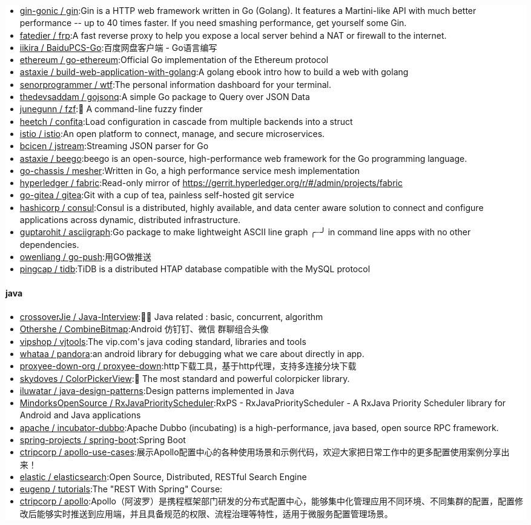 * [gin-gonic / gin](https://github.com/gin-gonic/gin):Gin is a HTTP web framework written in Go (Golang). It features a Martini-like API with much better performance -- up to 40 times faster. If you need smashing performance, get yourself some Gin.
* [fatedier / frp](https://github.com/fatedier/frp):A fast reverse proxy to help you expose a local server behind a NAT or firewall to the internet.
* [iikira / BaiduPCS-Go](https://github.com/iikira/BaiduPCS-Go):百度网盘客户端 - Go语言编写
* [ethereum / go-ethereum](https://github.com/ethereum/go-ethereum):Official Go implementation of the Ethereum protocol
* [astaxie / build-web-application-with-golang](https://github.com/astaxie/build-web-application-with-golang):A golang ebook intro how to build a web with golang
* [senorprogrammer / wtf](https://github.com/senorprogrammer/wtf):The personal information dashboard for your terminal.
* [thedevsaddam / gojsonq](https://github.com/thedevsaddam/gojsonq):A simple Go package to Query over JSON Data
* [junegunn / fzf](https://github.com/junegunn/fzf):🌸 A command-line fuzzy finder
* [heetch / confita](https://github.com/heetch/confita):Load configuration in cascade from multiple backends into a struct
* [istio / istio](https://github.com/istio/istio):An open platform to connect, manage, and secure microservices.
* [bcicen / jstream](https://github.com/bcicen/jstream):Streaming JSON parser for Go
* [astaxie / beego](https://github.com/astaxie/beego):beego is an open-source, high-performance web framework for the Go programming language.
* [go-chassis / mesher](https://github.com/go-chassis/mesher):Written in Go, a high performance service mesh implementation
* [hyperledger / fabric](https://github.com/hyperledger/fabric):Read-only mirror of https://gerrit.hyperledger.org/r/#/admin/projects/fabric
* [go-gitea / gitea](https://github.com/go-gitea/gitea):Git with a cup of tea, painless self-hosted git service
* [hashicorp / consul](https://github.com/hashicorp/consul):Consul is a distributed, highly available, and data center aware solution to connect and configure applications across dynamic, distributed infrastructure.
* [guptarohit / asciigraph](https://github.com/guptarohit/asciigraph):Go package to make lightweight ASCII line graph ╭┈╯ in command line apps with no other dependencies.
* [owenliang / go-push](https://github.com/owenliang/go-push):用GO做推送
* [pingcap / tidb](https://github.com/pingcap/tidb):TiDB is a distributed HTAP database compatible with the MySQL protocol

#### java
* [crossoverJie / Java-Interview](https://github.com/crossoverJie/Java-Interview):👨‍🎓 Java related : basic, concurrent, algorithm
* [Othershe / CombineBitmap](https://github.com/Othershe/CombineBitmap):Android 仿钉钉、微信 群聊组合头像
* [vipshop / vjtools](https://github.com/vipshop/vjtools):The vip.com's java coding standard, libraries and tools
* [whataa / pandora](https://github.com/whataa/pandora):an android library for debugging what we care about directly in app.
* [proxyee-down-org / proxyee-down](https://github.com/proxyee-down-org/proxyee-down):http下载工具，基于http代理，支持多连接分块下载
* [skydoves / ColorPickerView](https://github.com/skydoves/ColorPickerView):🎨 The most standard and powerful colorpicker library.
* [iluwatar / java-design-patterns](https://github.com/iluwatar/java-design-patterns):Design patterns implemented in Java
* [MindorksOpenSource / RxJavaPriorityScheduler](https://github.com/MindorksOpenSource/RxJavaPriorityScheduler):RxPS - RxJavaPriorityScheduler - A RxJava Priority Scheduler library for Android and Java applications
* [apache / incubator-dubbo](https://github.com/apache/incubator-dubbo):Apache Dubbo (incubating) is a high-performance, java based, open source RPC framework.
* [spring-projects / spring-boot](https://github.com/spring-projects/spring-boot):Spring Boot
* [ctripcorp / apollo-use-cases](https://github.com/ctripcorp/apollo-use-cases):展示Apollo配置中心的各种使用场景和示例代码，欢迎大家把日常工作中的更多配置使用案例分享出来！
* [elastic / elasticsearch](https://github.com/elastic/elasticsearch):Open Source, Distributed, RESTful Search Engine
* [eugenp / tutorials](https://github.com/eugenp/tutorials):The "REST With Spring" Course:
* [ctripcorp / apollo](https://github.com/ctripcorp/apollo):Apollo（阿波罗）是携程框架部门研发的分布式配置中心，能够集中化管理应用不同环境、不同集群的配置，配置修改后能够实时推送到应用端，并且具备规范的权限、流程治理等特性，适用于微服务配置管理场景。